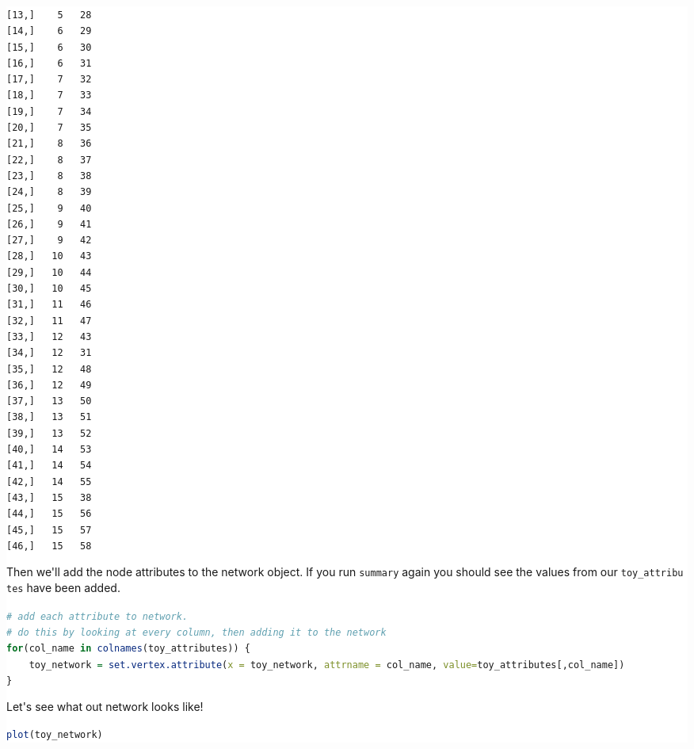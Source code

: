     [13,]    5   28
    [14,]    6   29
    [15,]    6   30
    [16,]    6   31
    [17,]    7   32
    [18,]    7   33
    [19,]    7   34
    [20,]    7   35
    [21,]    8   36
    [22,]    8   37
    [23,]    8   38
    [24,]    8   39
    [25,]    9   40
    [26,]    9   41
    [27,]    9   42
    [28,]   10   43
    [29,]   10   44
    [30,]   10   45
    [31,]   11   46
    [32,]   11   47
    [33,]   12   43
    [34,]   12   31
    [35,]   12   48
    [36,]   12   49
    [37,]   13   50
    [38,]   13   51
    [39,]   13   52
    [40,]   14   53
    [41,]   14   54
    [42,]   14   55
    [43,]   15   38
    [44,]   15   56
    [45,]   15   57
    [46,]   15   58

Then we'll add the node attributes to the network object. If you run `summary` again you should see the values from our `toy_attributes` have been added.

``` r
# add each attribute to network.
# do this by looking at every column, then adding it to the network
for(col_name in colnames(toy_attributes)) {
    toy_network = set.vertex.attribute(x = toy_network, attrname = col_name, value=toy_attributes[,col_name])
}
```

Let's see what out network looks like!

``` r
plot(toy_network)
```


[^1]: Wasserman, S., & Faust, K. (1994). Social network analysis: Methods and applications. Cambridge University Press.
[^2]: Kadushin, C. (2012). Understanding Social Networks: Theories, Concepts, and Findings. Oxford University Press.
  [Overview]: #overview
  [What is Network Analysis]: #what-is-network-analysis
  [Network Data]: #network-data
  [Edgelist]: #edgelist
  [Adjacency Matrix]: #adjacency-matrix
  [Edge Weights]: #edge-weights
  [Attributes]: #attributes
  [Create an Example Network]: #create-an-example-network
  [Components]: #components
  [Limitations of Network Data]: #limitations-of-network-data
  [Projected Networks]: #projected-networks
  [Graph Level Properties]: #graph-level-properties
  [Directed or Un-directed]: #directed-or-un-directed
  [Density]: #density
  [Centralization]: #centralization
  [Node Level Properties]: #node-level-properties
  [Degree]: #degree
  [Geodesic Distance]: #geodesic-distance
  [Centrality]: #centrality
  [Network Workflow]: #network-workflow
  [Network Tools]: #network-tools
  [Network Models]: #network-models
  [Network Visualization]: #network-visualization
  [References]: #references
  [Learn more on the statnet website.]: https://statnet.org/
  [Learn more on the igraph website.]: https://igraph.org/r/
  [Learn more on the tidygraph website.]: https://tidygraph.data-imaginist.com/
  [Learn more of the ggraph website.]: https://ggraph.data-imaginist.com/